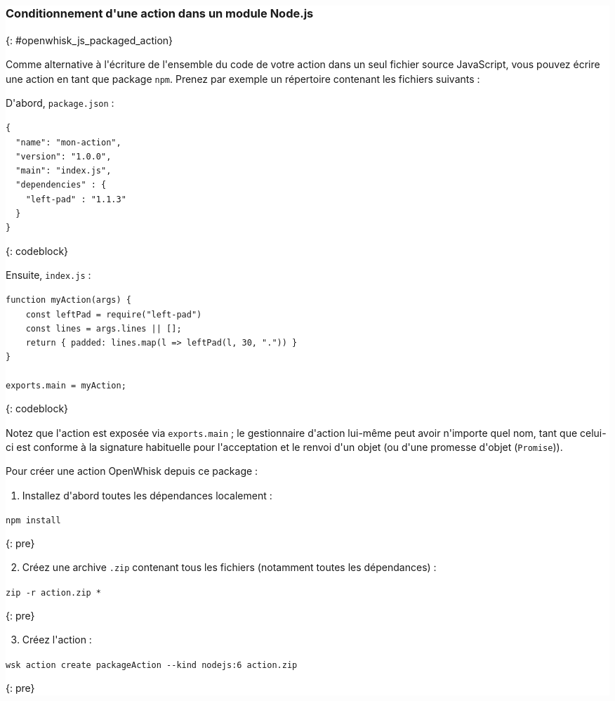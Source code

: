 ### Conditionnement d'une action dans un module Node.js
{: #openwhisk_js_packaged_action}

Comme alternative à l'écriture de l'ensemble du code de votre action dans un seul fichier source JavaScript, vous pouvez écrire une action en tant
que package `npm`. Prenez par exemple un répertoire contenant les fichiers suivants :

D'abord, `package.json` :

```
{
  "name": "mon-action",
  "version": "1.0.0",
  "main": "index.js",
  "dependencies" : {
    "left-pad" : "1.1.3"
  }
}
```
{: codeblock}

Ensuite, `index.js` :

```
function myAction(args) {
    const leftPad = require("left-pad")
    const lines = args.lines || [];
    return { padded: lines.map(l => leftPad(l, 30, ".")) }
}

exports.main = myAction;
```
{: codeblock}

Notez que l'action est exposée via `exports.main` ; le gestionnaire d'action lui-même peut avoir n'importe quel nom, tant que
celui-ci est conforme à la signature habituelle pour l'acceptation et le renvoi d'un objet (ou d'une promesse d'objet (`Promise`)).

Pour créer une action OpenWhisk depuis ce package :

1. Installez d'abord toutes les dépendances localement :

  ```
  npm install
  ```
  {: pre}

2. Créez une archive `.zip` contenant tous les fichiers (notamment toutes les dépendances) :

  ```
  zip -r action.zip *
  ```
  {: pre}

3. Créez l'action :

  ```
  wsk action create packageAction --kind nodejs:6 action.zip
  ```
  {: pre}
